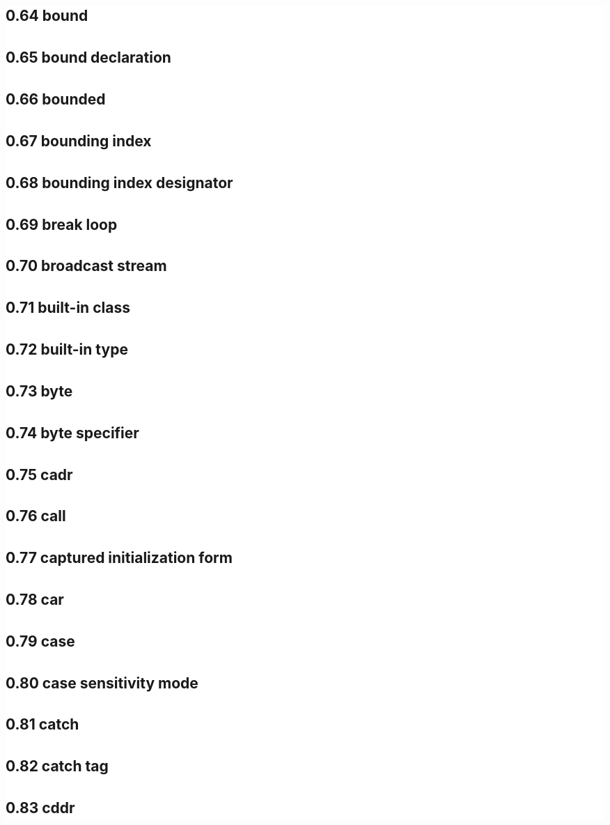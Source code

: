## 0.64 bound

## 0.65 bound declaration

## 0.66 bounded

## 0.67 bounding index

## 0.68 bounding index designator

## 0.69 break loop

## 0.70 broadcast stream

## 0.71 built-in class

## 0.72 built-in type

## 0.73 byte

## 0.74 byte specifier

## 0.75 cadr

## 0.76 call

## 0.77 captured initialization form

## 0.78 car

## 0.79 case

## 0.80 case sensitivity mode

## 0.81 catch

## 0.82 catch tag

## 0.83 cddr
